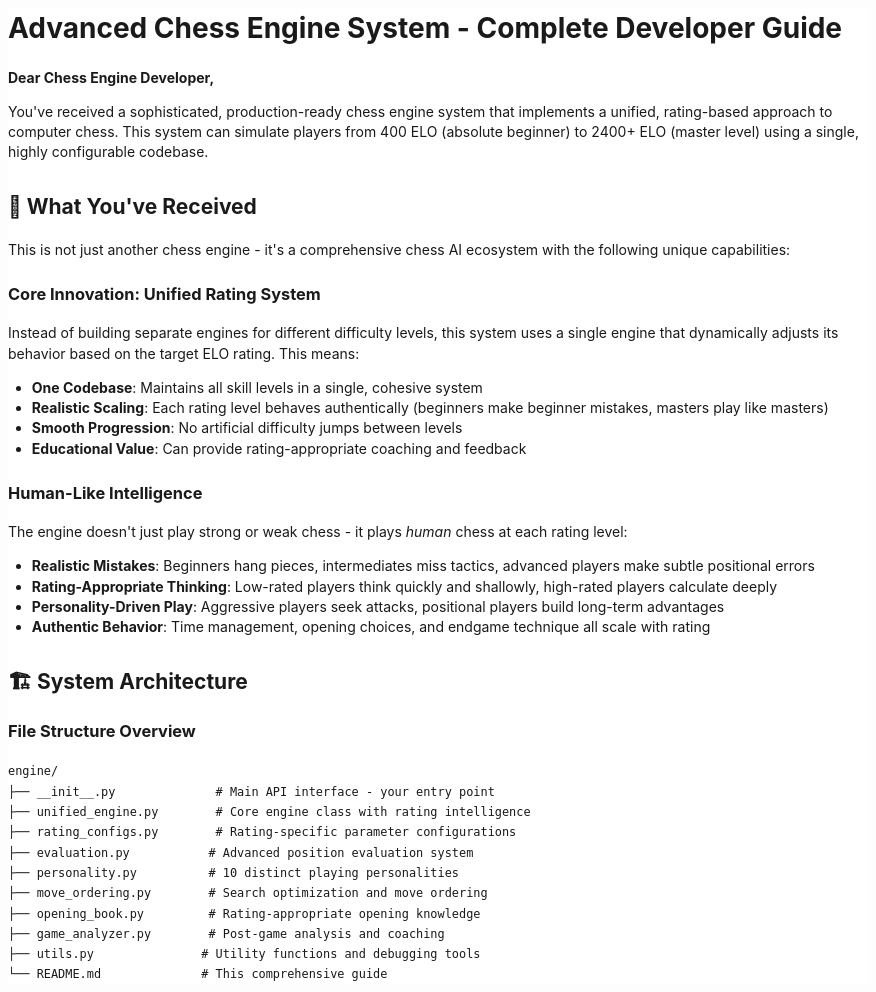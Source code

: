 # Advanced Chess Engine System - Complete Developer Guide

**Dear Chess Engine Developer,**

You've received a sophisticated, production-ready chess engine system that implements a unified, rating-based approach to computer chess. This system can simulate players from 400 ELO (absolute beginner) to 2400+ ELO (master level) using a single, highly configurable codebase.

## 🎯 What You've Received

This is not just another chess engine - it's a comprehensive chess AI ecosystem with the following unique capabilities:

### **Core Innovation: Unified Rating System**
Instead of building separate engines for different difficulty levels, this system uses a single engine that dynamically adjusts its behavior based on the target ELO rating. This means:

- **One Codebase**: Maintains all skill levels in a single, cohesive system
- **Realistic Scaling**: Each rating level behaves authentically (beginners make beginner mistakes, masters play like masters)
- **Smooth Progression**: No artificial difficulty jumps between levels
- **Educational Value**: Can provide rating-appropriate coaching and feedback

### **Human-Like Intelligence**
The engine doesn't just play strong or weak chess - it plays *human* chess at each rating level:

- **Realistic Mistakes**: Beginners hang pieces, intermediates miss tactics, advanced players make subtle positional errors
- **Rating-Appropriate Thinking**: Low-rated players think quickly and shallowly, high-rated players calculate deeply
- **Personality-Driven Play**: Aggressive players seek attacks, positional players build long-term advantages
- **Authentic Behavior**: Time management, opening choices, and endgame technique all scale with rating

## 🏗️ System Architecture

### **File Structure Overview**
```
engine/
├── __init__.py              # Main API interface - your entry point
├── unified_engine.py        # Core engine class with rating intelligence
├── rating_configs.py        # Rating-specific parameter configurations
├── evaluation.py           # Advanced position evaluation system
├── personality.py          # 10 distinct playing personalities
├── move_ordering.py        # Search optimization and move ordering
├── opening_book.py         # Rating-appropriate opening knowledge
├── game_analyzer.py        # Post-game analysis and coaching
├── utils.py               # Utility functions and debugging tools
└── README.md              # This comprehensive guide
```

